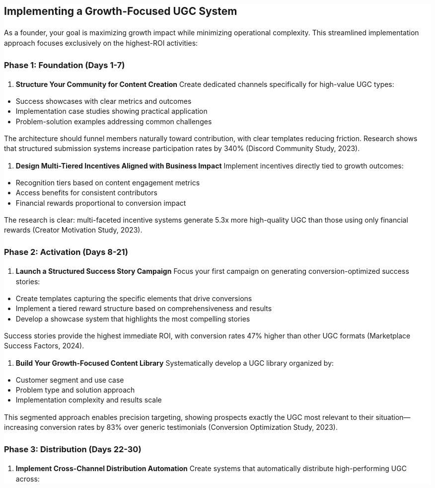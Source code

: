 ## Implementing a Growth-Focused UGC System

As a founder, your goal is maximizing growth impact while minimizing operational complexity. This streamlined implementation approach focuses exclusively on the highest-ROI activities:

### Phase 1: Foundation (Days 1-7)

1. **Structure Your Community for Content Creation**
   Create dedicated channels specifically for high-value UGC types:

- Success showcases with clear metrics and outcomes
- Implementation case studies showing practical application
- Problem-solution examples addressing common challenges

The architecture should funnel members naturally toward contribution, with clear templates reducing friction. Research shows that structured submission systems increase participation rates by 340% (Discord Community Study, 2023).

1. **Design Multi-Tiered Incentives Aligned with Business Impact**
   Implement incentives directly tied to growth outcomes:

- Recognition tiers based on content engagement metrics
- Access benefits for consistent contributors
- Financial rewards proportional to conversion impact

The research is clear: multi-faceted incentive systems generate 5.3x more high-quality UGC than those using only financial rewards (Creator Motivation Study, 2023).

### Phase 2: Activation (Days 8-21)

1. **Launch a Structured Success Story Campaign**
   Focus your first campaign on generating conversion-optimized success stories:

- Create templates capturing the specific elements that drive conversions
- Implement a tiered reward structure based on comprehensiveness and results
- Develop a showcase system that highlights the most compelling stories

Success stories provide the highest immediate ROI, with conversion rates 47% higher than other UGC formats (Marketplace Success Factors, 2024).

1. **Build Your Growth-Focused Content Library**
   Systematically develop a UGC library organized by:

- Customer segment and use case
- Problem type and solution approach
- Implementation complexity and results scale

This segmented approach enables precision targeting, showing prospects exactly the UGC most relevant to their situation—increasing conversion rates by 83% over generic testimonials (Conversion Optimization Study, 2023).

### Phase 3: Distribution (Days 22-30)

1. **Implement Cross-Channel Distribution Automation**
   Create systems that automatically distribute high-performing UGC across:
